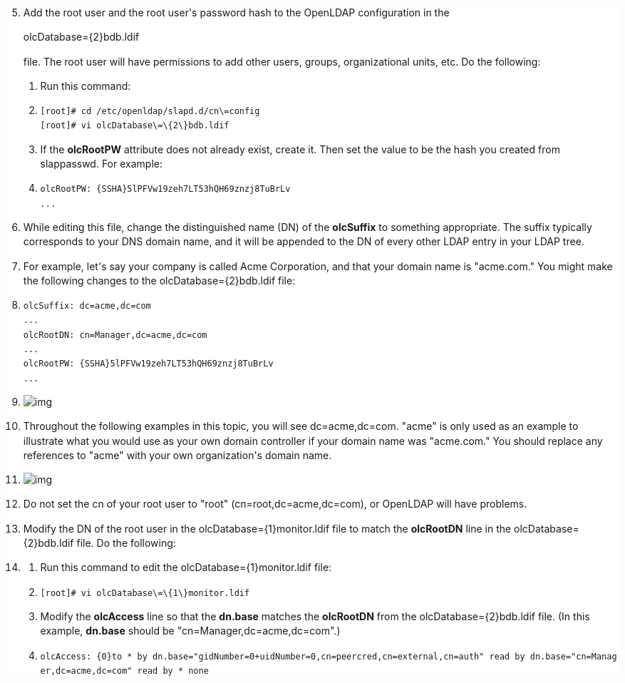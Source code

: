 5. Add the root user and the root user's password hash to the OpenLDAP configuration in the

    

   olcDatabase={2}bdb.ldif

    

   file. The root user will have permissions to add other users, groups, organizational units, etc. Do the following:

   1. Run this command:
   2. ```
      [root]# cd /etc/openldap/slapd.d/cn\=config
      [root]# vi olcDatabase\=\{2\}bdb.ldif
      ```

   3. If the **olcRootPW** attribute does not already exist, create it. Then set the value to be the hash you created from slappasswd. For example:
   4. ```
      olcRootPW: {SSHA}5lPFVw19zeh7LT53hQH69znzj8TuBrLv
      ...
      ```

6. While editing this file, change the distinguished name (DN) of the **olcSuffix** to something appropriate. The suffix typically corresponds to your DNS domain name, and it will be appended to the DN of every other LDAP entry in your LDAP tree.

7. For example, let's say your company is called Acme Corporation, and that your domain name is "acme.com." You might make the following changes to the olcDatabase={2}bdb.ldif file:

8. ```
   olcSuffix: dc=acme,dc=com
   ...
   olcRootDN: cn=Manager,dc=acme,dc=com
   ...
   olcRootPW: {SSHA}5lPFVw19zeh7LT53hQH69znzj8TuBrLv
   ...
   ```

9. ![img](http://docs.adaptivecomputing.com/viewpoint/hpc/Content/Resources/Graphics/templateIcons/note.png)

10. Throughout the following examples in this topic, you will see dc=acme,dc=com. "acme" is only used as an example to illustrate what you would use as your own domain controller if your domain name was "acme.com." You should replace any references to "acme" with your own organization's domain name.

11. ![img](http://docs.adaptivecomputing.com/viewpoint/hpc/Content/Resources/Graphics/templateIcons/warning.png)

12. Do not set the cn of your root user to "root" (cn=root,dc=acme,dc=com), or OpenLDAP will have problems.

13. Modify the DN of the root user in the olcDatabase={1}monitor.ldif file to match the **olcRootDN** line in the olcDatabase={2}bdb.ldif file. Do the following:

14. 1. Run this command to edit the olcDatabase={1}monitor.ldif file:
    2. ```
       [root]# vi olcDatabase\=\{1\}monitor.ldif
       ```

    3. Modify the **olcAccess** line so that the **dn.base** matches the **olcRootDN** from the olcDatabase={2}bdb.ldif file. (In this example, **dn.base** should be "cn=Manager,dc=acme,dc=com".)
    4. ```
       olcAccess: {0}to * by dn.base="gidNumber=0+uidNumber=0,cn=peercred,cn=external,cn=auth" read by dn.base="cn=Manager,dc=acme,dc=com" read by * none
       ```

   ```